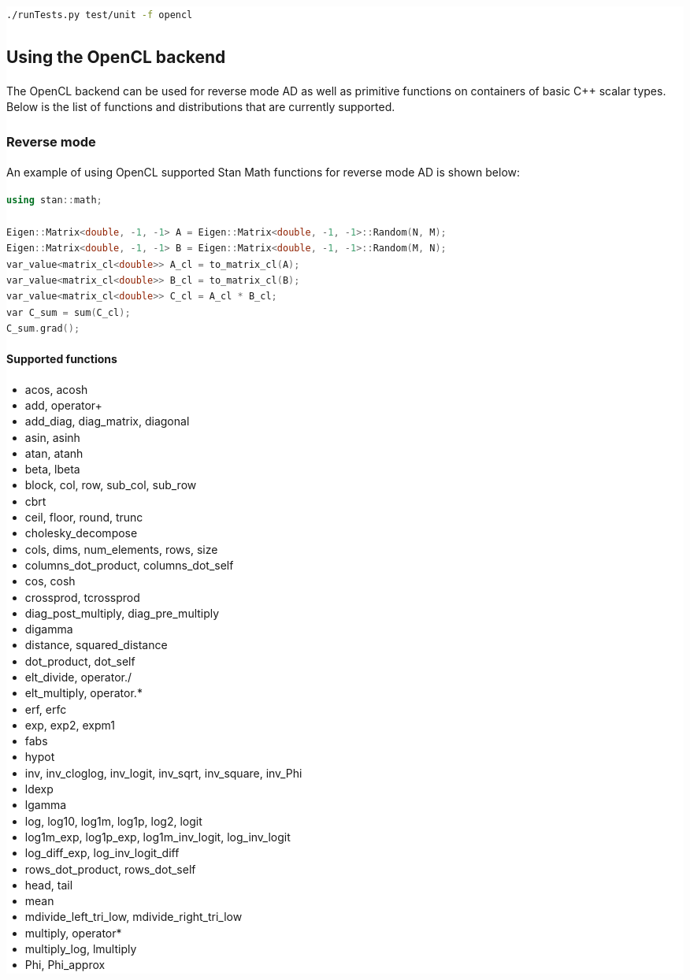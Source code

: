 ```bash
./runTests.py test/unit -f opencl
```

## Using the OpenCL backend

The OpenCL backend can be used for reverse mode AD as well as primitive functions on containers of basic C++ scalar types. Below is the list of functions and distributions that are currently supported.

### Reverse mode

An example of using OpenCL supported Stan Math functions for reverse mode AD is shown below: 

```cpp
using stan::math;

Eigen::Matrix<double, -1, -1> A = Eigen::Matrix<double, -1, -1>::Random(N, M);
Eigen::Matrix<double, -1, -1> B = Eigen::Matrix<double, -1, -1>::Random(M, N);
var_value<matrix_cl<double>> A_cl = to_matrix_cl(A);
var_value<matrix_cl<double>> B_cl = to_matrix_cl(B);
var_value<matrix_cl<double>> C_cl = A_cl * B_cl;
var C_sum = sum(C_cl);
C_sum.grad();
```

#### Supported functions

- acos, acosh
- add, operator+
- add_diag, diag_matrix, diagonal
- asin, asinh
- atan, atanh
- beta, lbeta
- block, col, row, sub_col, sub_row
- cbrt
- ceil, floor, round, trunc
- cholesky_decompose
- cols, dims, num_elements, rows, size
- columns_dot_product, columns_dot_self
- cos, cosh
- crossprod, tcrossprod
- diag_post_multiply, diag_pre_multiply
- digamma
- distance, squared_distance
- dot_product, dot_self
- elt_divide, operator./
- elt_multiply, operator.*
- erf, erfc
- exp, exp2, expm1
- fabs
- hypot
- inv, inv_cloglog, inv_logit, inv_sqrt, inv_square, inv_Phi
- ldexp
- lgamma
- log, log10, log1m, log1p, log2, logit
- log1m_exp, log1p_exp, log1m_inv_logit, log_inv_logit
- log_diff_exp, log_inv_logit_diff
- rows_dot_product, rows_dot_self
- head, tail
- mean
- mdivide_left_tri_low, mdivide_right_tri_low
- multiply, operator*
- multiply_log, lmultiply
- Phi, Phi_approx
